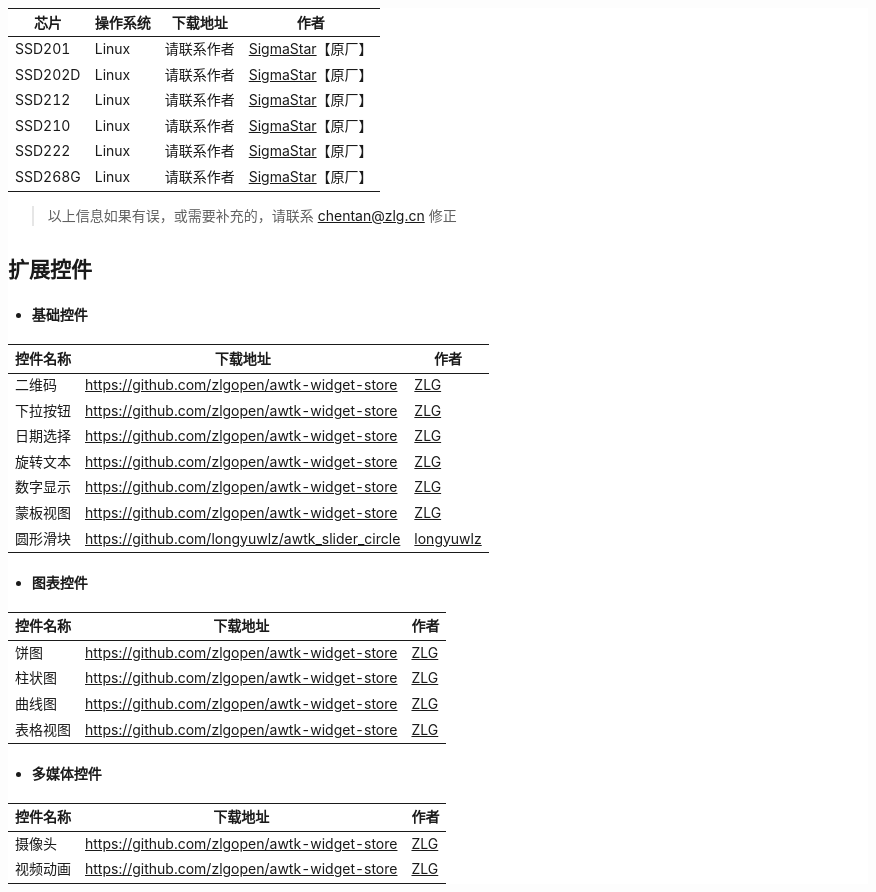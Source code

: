 | 芯片    | 操作系统 | 下载地址   | 作者                                                         |
| ------- | -------- | ---------- | ------------------------------------------------------------ |
| SSD201  | Linux    | 请联系作者 | [SigmaStar](http://www.comake.online/index.php?p=products_list&lanmu=2)【原厂】 |
| SSD202D | Linux    | 请联系作者 | [SigmaStar](http://www.comake.online/index.php?p=products_list&lanmu=2)【原厂】 |
| SSD212  | Linux    | 请联系作者 | [SigmaStar](http://www.comake.online/index.php?p=products_list&lanmu=2)【原厂】 |
| SSD210  | Linux    | 请联系作者 | [SigmaStar](http://www.comake.online/index.php?p=products_list&lanmu=2)【原厂】 |
| SSD222  | Linux    | 请联系作者 | [SigmaStar](http://www.comake.online/index.php?p=products_list&lanmu=2)【原厂】 |
| SSD268G | Linux    | 请联系作者 | [SigmaStar](http://www.comake.online/index.php?p=products_list&lanmu=2)【原厂】 |

> 以上信息如果有误，或需要补充的，请联系 chentan@zlg.cn 修正
>



## 扩展控件

- #### 基础控件

| 控件名称 | 下载地址                                        | 作者                                               |
| -------- | ----------------------------------------------- | -------------------------------------------------- |
| 二维码   | https://github.com/zlgopen/awtk-widget-store    | [ZLG](http://www.zlg.cn)                           |
| 下拉按钮 | https://github.com/zlgopen/awtk-widget-store    | [ZLG](http://www.zlg.cn)                           |
| 日期选择 | https://github.com/zlgopen/awtk-widget-store    | [ZLG](http://www.zlg.cn)                           |
| 旋转文本 | https://github.com/zlgopen/awtk-widget-store    | [ZLG](http://www.zlg.cn)                           |
| 数字显示 | https://github.com/zlgopen/awtk-widget-store    | [ZLG](http://www.zlg.cn)                           |
| 蒙板视图 | https://github.com/zlgopen/awtk-widget-store    | [ZLG](http://www.zlg.cn)                           |
| 圆形滑块 | https://github.com/longyuwlz/awtk_slider_circle | [longyuwlz](http://github.com/longyuwlz)           |

- #### 图表控件

| 控件名称 | 下载地址                                     | 作者                     |
| -------- | -------------------------------------------- | ------------------------ |
| 饼图     | https://github.com/zlgopen/awtk-widget-store | [ZLG](http://www.zlg.cn) |
| 柱状图   | https://github.com/zlgopen/awtk-widget-store | [ZLG](http://www.zlg.cn) |
| 曲线图   | https://github.com/zlgopen/awtk-widget-store | [ZLG](http://www.zlg.cn) |
| 表格视图 | https://github.com/zlgopen/awtk-widget-store | [ZLG](http://www.zlg.cn) |

- #### 多媒体控件

| 控件名称 | 下载地址                                     | 作者                     |
| -------- | -------------------------------------------- | ------------------------ |
| 摄像头   | https://github.com/zlgopen/awtk-widget-store | [ZLG](http://www.zlg.cn) |
| 视频动画 | https://github.com/zlgopen/awtk-widget-store | [ZLG](http://www.zlg.cn) |
